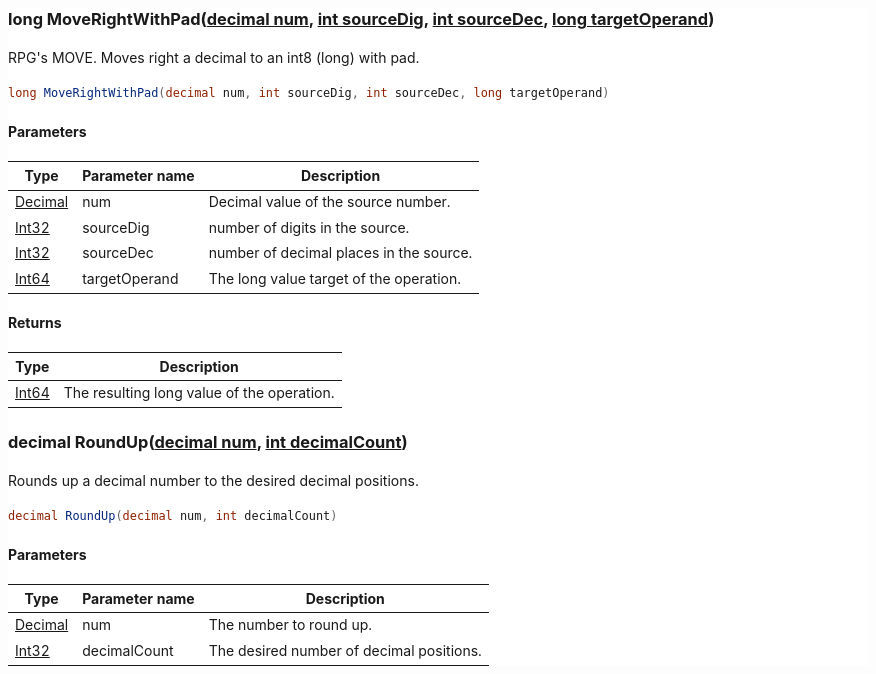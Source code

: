 ### long MoveRightWithPad([decimal num](https://learn.microsoft.com/en-us/dotnet/csharp/language-reference/builtin-types/floating-point-numeric-types), [int sourceDig](https://learn.microsoft.com/en-us/dotnet/csharp/language-reference/builtin-types/integral-numeric-types), [int sourceDec](https://learn.microsoft.com/en-us/dotnet/csharp/language-reference/builtin-types/integral-numeric-types), [long targetOperand](https://learn.microsoft.com/en-us/dotnet/csharp/language-reference/builtin-types/integral-numeric-types))

RPG's MOVE. Moves right a decimal to an int8 (long) with pad.

```cs
long MoveRightWithPad(decimal num, int sourceDig, int sourceDec, long targetOperand)
```

#### Parameters

| Type | Parameter name | Description
| --- | --- | ---
| [Decimal](https://docs.microsoft.com/en-us/dotnet/api/system.decimal) | num | Decimal value of the source number.
| [Int32](https://docs.microsoft.com/en-us/dotnet/api/system.int32) | sourceDig | number of digits in the source.
| [Int32](https://docs.microsoft.com/en-us/dotnet/api/system.int32) | sourceDec | number of decimal places in the source.
| [Int64](https://docs.microsoft.com/en-us/dotnet/api/system.int64) | targetOperand | The long value target of the operation.

#### Returns

| Type | Description
| --- | ---
| [Int64](https://docs.microsoft.com/en-us/dotnet/api/system.int64) | The resulting long value of the operation.

### decimal RoundUp([decimal num](https://learn.microsoft.com/en-us/dotnet/csharp/language-reference/builtin-types/floating-point-numeric-types), [int decimalCount](https://learn.microsoft.com/en-us/dotnet/csharp/language-reference/builtin-types/integral-numeric-types))

Rounds up a decimal number to the desired decimal positions.

```cs
decimal RoundUp(decimal num, int decimalCount)
```

#### Parameters

| Type | Parameter name | Description
| --- | --- | ---
| [Decimal](https://docs.microsoft.com/en-us/dotnet/api/system.decimal) | num | The number to round up.
| [Int32](https://docs.microsoft.com/en-us/dotnet/api/system.int32) | decimalCount | The desired number of decimal positions.
